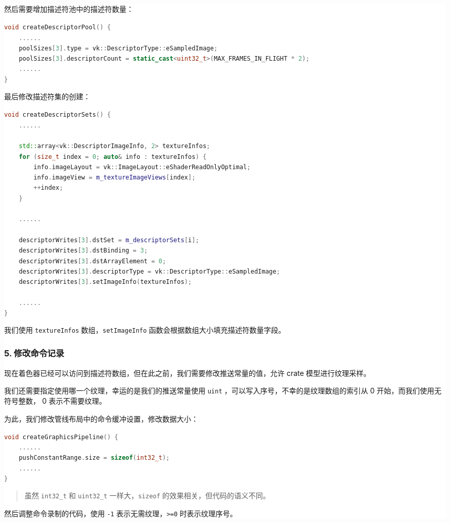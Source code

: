 然后需要增加描述符池中的描述符数量：

```cpp
void createDescriptorPool() {
    ......
    poolSizes[3].type = vk::DescriptorType::eSampledImage;
    poolSizes[3].descriptorCount = static_cast<uint32_t>(MAX_FRAMES_IN_FLIGHT * 2);
    ......
}
```

最后修改描述符集的创建：

```cpp
void createDescriptorSets() {
    ......

    std::array<vk::DescriptorImageInfo, 2> textureInfos;
    for (size_t index = 0; auto& info : textureInfos) {
        info.imageLayout = vk::ImageLayout::eShaderReadOnlyOptimal;
        info.imageView = m_textureImageViews[index];
        ++index;
    }

    ......

    descriptorWrites[3].dstSet = m_descriptorSets[i];
    descriptorWrites[3].dstBinding = 3;
    descriptorWrites[3].dstArrayElement = 0;
    descriptorWrites[3].descriptorType = vk::DescriptorType::eSampledImage;
    descriptorWrites[3].setImageInfo(textureInfos);

    ......
}
```

我们使用 `textureInfos` 数组，`setImageInfo` 函数会根据数组大小填充描述符数量字段。

### 5. 修改命令记录

现在着色器已经可以访问到描述符数组，但在此之前，我们需要修改推送常量的值，允许 crate 模型进行纹理采样。

我们还需要指定使用哪一个纹理，幸运的是我们的推送常量使用 `uint` ，可以写入序号，不幸的是纹理数组的索引从 0 开始，而我们使用无符号整数， 0 表示不需要纹理。

为此，我们修改管线布局中的命令缓冲设置，修改数据大小：

```cpp
void createGraphicsPipeline() {
    ......
    pushConstantRange.size = sizeof(int32_t);
    ......
}
```

> 虽然 `int32_t` 和 `uint32_t` 一样大，`sizeof` 的效果相关，但代码的语义不同。

然后调整命令录制的代码，使用 `-1` 表示无需纹理，`>=0` 时表示纹理序号。
